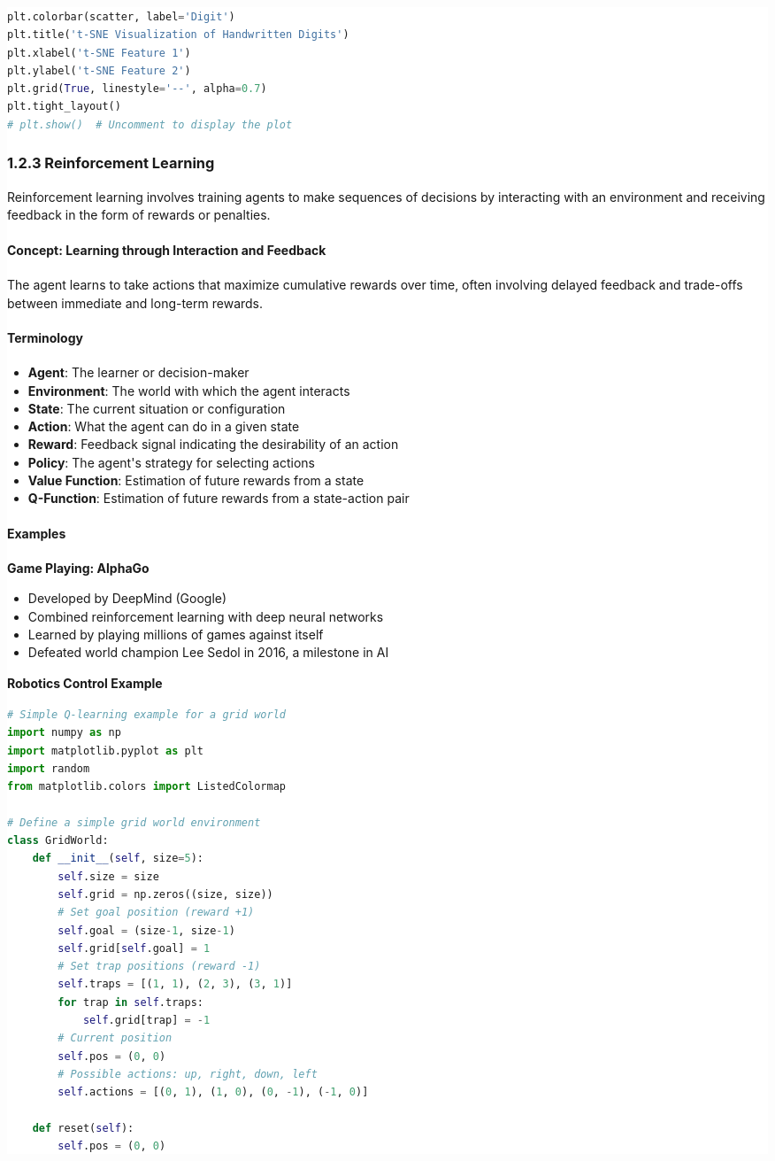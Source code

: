 ```python
plt.colorbar(scatter, label='Digit')
plt.title('t-SNE Visualization of Handwritten Digits')
plt.xlabel('t-SNE Feature 1')
plt.ylabel('t-SNE Feature 2')
plt.grid(True, linestyle='--', alpha=0.7)
plt.tight_layout()
# plt.show()  # Uncomment to display the plot
```

### 1.2.3 Reinforcement Learning

Reinforcement learning involves training agents to make sequences of decisions by interacting with an environment and receiving feedback in the form of rewards or penalties.

#### Concept: Learning through Interaction and Feedback

The agent learns to take actions that maximize cumulative rewards over time, often involving delayed feedback and trade-offs between immediate and long-term rewards.

#### Terminology

- **Agent**: The learner or decision-maker
- **Environment**: The world with which the agent interacts
- **State**: The current situation or configuration
- **Action**: What the agent can do in a given state
- **Reward**: Feedback signal indicating the desirability of an action
- **Policy**: The agent's strategy for selecting actions
- **Value Function**: Estimation of future rewards from a state
- **Q-Function**: Estimation of future rewards from a state-action pair

#### Examples

**Game Playing: AlphaGo**
- Developed by DeepMind (Google)
- Combined reinforcement learning with deep neural networks
- Learned by playing millions of games against itself
- Defeated world champion Lee Sedol in 2016, a milestone in AI

**Robotics Control Example**

```python
# Simple Q-learning example for a grid world
import numpy as np
import matplotlib.pyplot as plt
import random
from matplotlib.colors import ListedColormap

# Define a simple grid world environment
class GridWorld:
    def __init__(self, size=5):
        self.size = size
        self.grid = np.zeros((size, size))
        # Set goal position (reward +1)
        self.goal = (size-1, size-1)
        self.grid[self.goal] = 1
        # Set trap positions (reward -1)
        self.traps = [(1, 1), (2, 3), (3, 1)]
        for trap in self.traps:
            self.grid[trap] = -1
        # Current position
        self.pos = (0, 0)
        # Possible actions: up, right, down, left
        self.actions = [(0, 1), (1, 0), (0, -1), (-1, 0)]
        
    def reset(self):
        self.pos = (0, 0)
```